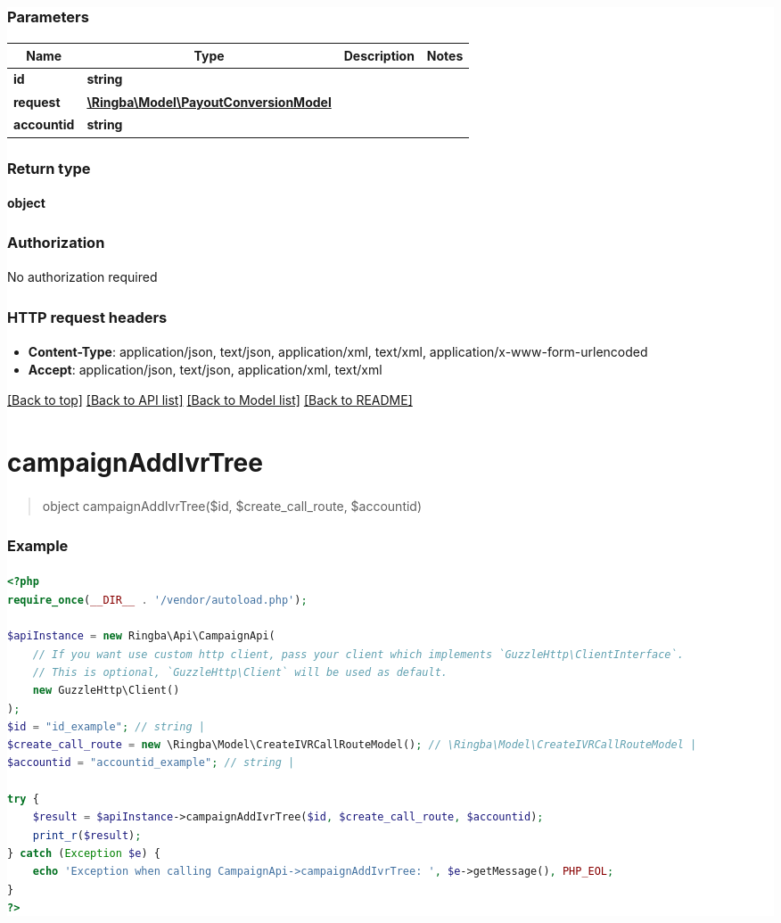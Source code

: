 ### Parameters

Name | Type | Description  | Notes
------------- | ------------- | ------------- | -------------
 **id** | **string**|  |
 **request** | [**\Ringba\Model\PayoutConversionModel**](../Model/PayoutConversionModel.md)|  |
 **accountid** | **string**|  |

### Return type

**object**

### Authorization

No authorization required

### HTTP request headers

 - **Content-Type**: application/json, text/json, application/xml, text/xml, application/x-www-form-urlencoded
 - **Accept**: application/json, text/json, application/xml, text/xml

[[Back to top]](#) [[Back to API list]](../../README.md#documentation-for-api-endpoints) [[Back to Model list]](../../README.md#documentation-for-models) [[Back to README]](../../README.md)

# **campaignAddIvrTree**
> object campaignAddIvrTree($id, $create_call_route, $accountid)



### Example
```php
<?php
require_once(__DIR__ . '/vendor/autoload.php');

$apiInstance = new Ringba\Api\CampaignApi(
    // If you want use custom http client, pass your client which implements `GuzzleHttp\ClientInterface`.
    // This is optional, `GuzzleHttp\Client` will be used as default.
    new GuzzleHttp\Client()
);
$id = "id_example"; // string | 
$create_call_route = new \Ringba\Model\CreateIVRCallRouteModel(); // \Ringba\Model\CreateIVRCallRouteModel | 
$accountid = "accountid_example"; // string | 

try {
    $result = $apiInstance->campaignAddIvrTree($id, $create_call_route, $accountid);
    print_r($result);
} catch (Exception $e) {
    echo 'Exception when calling CampaignApi->campaignAddIvrTree: ', $e->getMessage(), PHP_EOL;
}
?>
```
